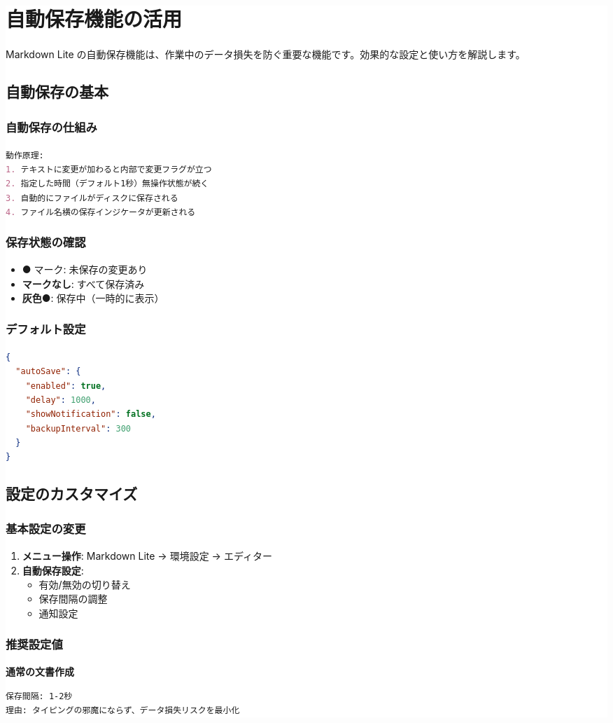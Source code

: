 # 自動保存機能の活用

Markdown Lite の自動保存機能は、作業中のデータ損失を防ぐ重要な機能です。効果的な設定と使い方を解説します。

## 自動保存の基本

### 自動保存の仕組み
```markdown
動作原理:
1. テキストに変更が加わると内部で変更フラグが立つ
2. 指定した時間（デフォルト1秒）無操作状態が続く
3. 自動的にファイルがディスクに保存される
4. ファイル名横の保存インジケータが更新される
```

### 保存状態の確認
- **●** マーク: 未保存の変更あり
- **マークなし**: すべて保存済み
- **灰色●**: 保存中（一時的に表示）

### デフォルト設定
```json
{
  "autoSave": {
    "enabled": true,
    "delay": 1000,
    "showNotification": false,
    "backupInterval": 300
  }
}
```

## 設定のカスタマイズ

### 基本設定の変更
1. **メニュー操作**: Markdown Lite → 環境設定 → エディター
2. **自動保存設定**:
   - 有効/無効の切り替え
   - 保存間隔の調整
   - 通知設定

### 推奨設定値

**通常の文書作成**
```markdown
保存間隔: 1-2秒
理由: タイピングの邪魔にならず、データ損失リスクを最小化
```
